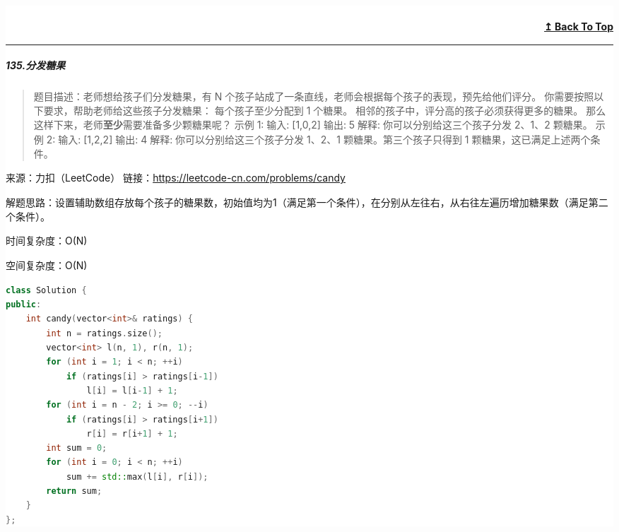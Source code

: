 ```cpp

```

<br>

<div align="right">
    <b><a href="#目录">↥ Back To Top</a></b>
</div>


--------------------------------
##### 135.分发糖果
>题目描述：老师想给孩子们分发糖果，有 N 个孩子站成了一条直线，老师会根据每个孩子的表现，预先给他们评分。
你需要按照以下要求，帮助老师给这些孩子分发糖果：
每个孩子至少分配到 1 个糖果。
相邻的孩子中，评分高的孩子必须获得更多的糖果。
那么这样下来，老师**至少**需要准备多少颗糖果呢？
示例 1:
输入: [1,0,2]
输出: 5
解释: 你可以分别给这三个孩子分发 2、1、2 颗糖果。
示例 2:
输入: [1,2,2]
输出: 4
解释: 你可以分别给这三个孩子分发 1、2、1 颗糖果。第三个孩子只得到 1 颗糖果，这已满足上述两个条件。

来源：力扣（LeetCode）
链接：https://leetcode-cn.com/problems/candy


解题思路：设置辅助数组存放每个孩子的糖果数，初始值均为1（满足第一个条件），在分别从左往右，从右往左遍历增加糖果数（满足第二个条件）。

时间复杂度：O(N)

空间复杂度：O(N)

```cpp
class Solution {
public:
    int candy(vector<int>& ratings) {
        int n = ratings.size();
        vector<int> l(n, 1), r(n, 1);
        for (int i = 1; i < n; ++i)
            if (ratings[i] > ratings[i-1])
                l[i] = l[i-1] + 1;
        for (int i = n - 2; i >= 0; --i)
            if (ratings[i] > ratings[i+1])
                r[i] = r[i+1] + 1;
        int sum = 0;
        for (int i = 0; i < n; ++i)
            sum += std::max(l[i], r[i]);
        return sum;
    }
};

```
